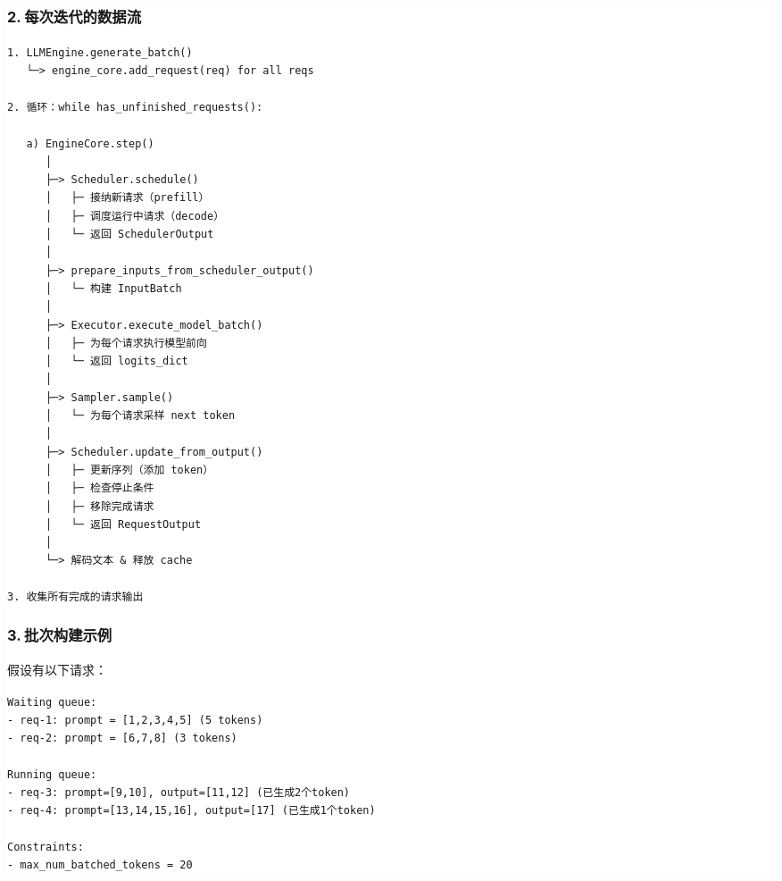 ### 2. 每次迭代的数据流

```
1. LLMEngine.generate_batch()
   └─> engine_core.add_request(req) for all reqs

2. 循环：while has_unfinished_requests():
   
   a) EngineCore.step()
      │
      ├─> Scheduler.schedule()
      │   ├─ 接纳新请求（prefill）
      │   ├─ 调度运行中请求（decode）
      │   └─ 返回 SchedulerOutput
      │
      ├─> prepare_inputs_from_scheduler_output()
      │   └─ 构建 InputBatch
      │
      ├─> Executor.execute_model_batch()
      │   ├─ 为每个请求执行模型前向
      │   └─ 返回 logits_dict
      │
      ├─> Sampler.sample()
      │   └─ 为每个请求采样 next token
      │
      ├─> Scheduler.update_from_output()
      │   ├─ 更新序列（添加 token）
      │   ├─ 检查停止条件
      │   ├─ 移除完成请求
      │   └─ 返回 RequestOutput
      │
      └─> 解码文本 & 释放 cache

3. 收集所有完成的请求输出
```

### 3. 批次构建示例

假设有以下请求：

```
Waiting queue:
- req-1: prompt = [1,2,3,4,5] (5 tokens)
- req-2: prompt = [6,7,8] (3 tokens)

Running queue:
- req-3: prompt=[9,10], output=[11,12] (已生成2个token)
- req-4: prompt=[13,14,15,16], output=[17] (已生成1个token)

Constraints:
- max_num_batched_tokens = 20
```
